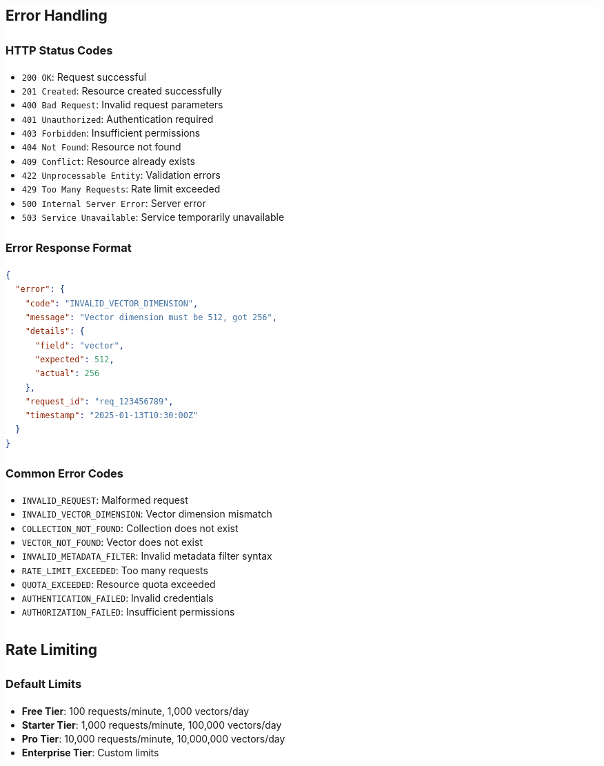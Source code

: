 ## Error Handling

### HTTP Status Codes
- `200 OK`: Request successful
- `201 Created`: Resource created successfully
- `400 Bad Request`: Invalid request parameters
- `401 Unauthorized`: Authentication required
- `403 Forbidden`: Insufficient permissions
- `404 Not Found`: Resource not found
- `409 Conflict`: Resource already exists
- `422 Unprocessable Entity`: Validation errors
- `429 Too Many Requests`: Rate limit exceeded
- `500 Internal Server Error`: Server error
- `503 Service Unavailable`: Service temporarily unavailable

### Error Response Format
```json
{
  "error": {
    "code": "INVALID_VECTOR_DIMENSION",
    "message": "Vector dimension must be 512, got 256",
    "details": {
      "field": "vector",
      "expected": 512,
      "actual": 256
    },
    "request_id": "req_123456789",
    "timestamp": "2025-01-13T10:30:00Z"
  }
}
```

### Common Error Codes
- `INVALID_REQUEST`: Malformed request
- `INVALID_VECTOR_DIMENSION`: Vector dimension mismatch
- `COLLECTION_NOT_FOUND`: Collection does not exist
- `VECTOR_NOT_FOUND`: Vector does not exist
- `INVALID_METADATA_FILTER`: Invalid metadata filter syntax
- `RATE_LIMIT_EXCEEDED`: Too many requests
- `QUOTA_EXCEEDED`: Resource quota exceeded
- `AUTHENTICATION_FAILED`: Invalid credentials
- `AUTHORIZATION_FAILED`: Insufficient permissions

## Rate Limiting

### Default Limits
- **Free Tier**: 100 requests/minute, 1,000 vectors/day
- **Starter Tier**: 1,000 requests/minute, 100,000 vectors/day
- **Pro Tier**: 10,000 requests/minute, 10,000,000 vectors/day
- **Enterprise Tier**: Custom limits

